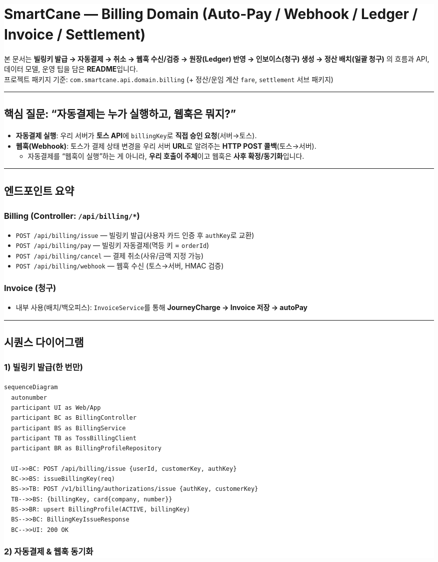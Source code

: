 # SmartCane — Billing Domain (Auto-Pay / Webhook / Ledger / Invoice / Settlement)

본 문서는 **빌링키 발급 → 자동결제 → 취소 → 웹훅 수신/검증 → 원장(Ledger) 반영 → 인보이스(청구) 생성 → 정산 배치(일괄 청구)** 의 흐름과 API, 데이터 모델, 운영 팁을 담은 **README**입니다.  
프로젝트 패키지 기준: `com.smartcane.api.domain.billing` (+ 정산/운임 계산 `fare`, `settlement` 서브 패키지)

---

## 핵심 질문: “자동결제는 누가 실행하고, 웹훅은 뭐지?”

- **자동결제 실행**: 우리 서버가 **토스 API**에 `billingKey`로 **직접 승인 요청**(서버→토스).
- **웹훅(Webhook)**: 토스가 결제 상태 변경을 우리 서버 **URL**로 알려주는 **HTTP POST 콜백**(토스→서버).
    - 자동결제를 “웹훅이 실행”하는 게 아니라, **우리 호출이 주체**이고 웹훅은 **사후 확정/동기화**입니다.

---

## 엔드포인트 요약

### Billing (Controller: `/api/billing/*`)
- `POST /api/billing/issue` — 빌링키 발급(사용자 카드 인증 후 `authKey`로 교환)
- `POST /api/billing/pay` — 빌링키 자동결제(멱등 키 = `orderId`)
- `POST /api/billing/cancel` — 결제 취소(사유/금액 지정 가능)
- `POST /api/billing/webhook` — 웹훅 수신 (토스→서버, HMAC 검증)

### Invoice (청구)
- 내부 사용(배치/백오피스): `InvoiceService`를 통해 **JourneyCharge → Invoice 저장 → autoPay**

---

## 시퀀스 다이어그램

### 1) 빌링키 발급(한 번만)
```mermaid
sequenceDiagram
  autonumber
  participant UI as Web/App
  participant BC as BillingController
  participant BS as BillingService
  participant TB as TossBillingClient
  participant BR as BillingProfileRepository

  UI->>BC: POST /api/billing/issue {userId, customerKey, authKey}
  BC->>BS: issueBillingKey(req)
  BS->>TB: POST /v1/billing/authorizations/issue {authKey, customerKey}
  TB-->>BS: {billingKey, card{company, number}}
  BS->>BR: upsert BillingProfile(ACTIVE, billingKey)
  BS-->>BC: BillingKeyIssueResponse
  BC-->>UI: 200 OK
```
### 2) 자동결제 & 웹훅 동기화
